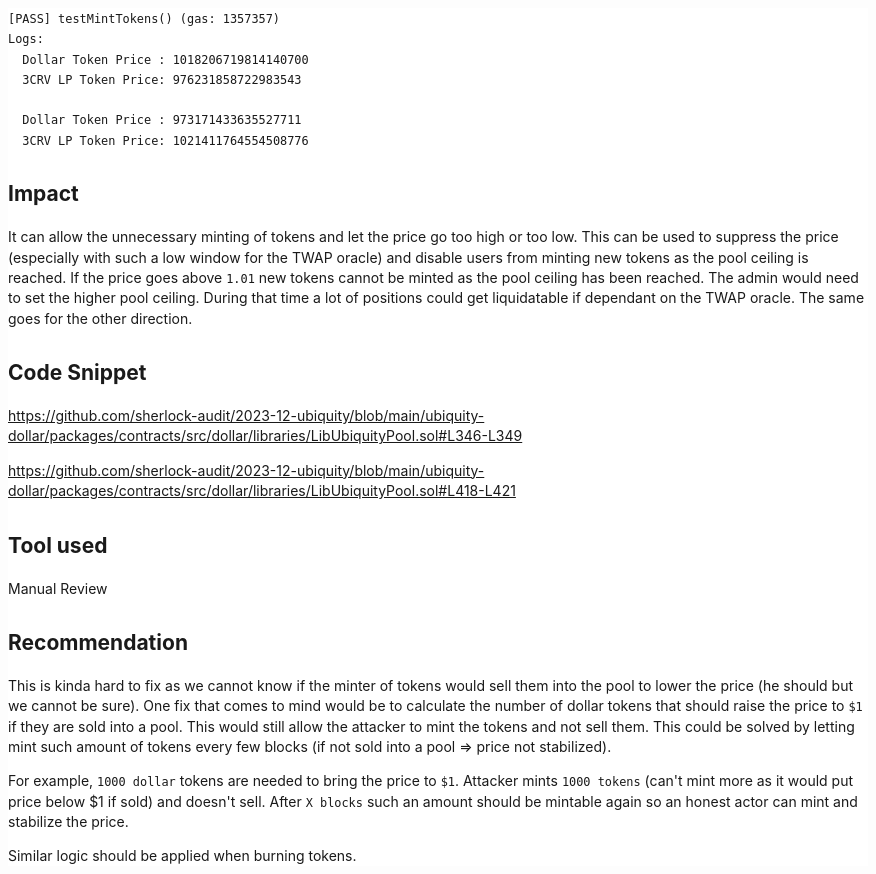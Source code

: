 ```solidity
[PASS] testMintTokens() (gas: 1357357)
Logs:
  Dollar Token Price : 1018206719814140700
  3CRV LP Token Price: 976231858722983543
  
  Dollar Token Price : 973171433635527711
  3CRV LP Token Price: 1021411764554508776
```
## Impact
It can allow the unnecessary minting of tokens and let the price go too high or too low. This can be used to suppress the price (especially with such a low window for the TWAP oracle) and disable users from minting new tokens as the pool ceiling is reached. If the price goes above `1.01` new tokens cannot be minted as the pool ceiling has been reached. The admin would need to set the higher pool ceiling. During that time a lot of positions could get liquidatable if dependant on the TWAP oracle. The same goes for the other direction.
## Code Snippet
https://github.com/sherlock-audit/2023-12-ubiquity/blob/main/ubiquity-dollar/packages/contracts/src/dollar/libraries/LibUbiquityPool.sol#L346-L349

https://github.com/sherlock-audit/2023-12-ubiquity/blob/main/ubiquity-dollar/packages/contracts/src/dollar/libraries/LibUbiquityPool.sol#L418-L421
## Tool used
Manual Review
## Recommendation
This is kinda hard to fix as we cannot know if the minter of tokens would sell them into the pool to lower the price (he should but we cannot be sure). One fix that comes to mind would be to calculate the number of dollar tokens that should raise the price to `$1` if they are sold into a pool. This would still allow the attacker to mint the tokens and not sell them. This could be solved by letting mint such amount of tokens every few blocks (if not sold into a pool => price not stabilized). 

For example, `1000 dollar` tokens are needed to bring the price to `$1`. Attacker mints `1000 tokens` (can't mint more as it would put price below $1 if sold) and doesn't sell. After `X blocks` such an amount should be mintable again so an honest actor can mint and stabilize the price. 

Similar logic should be applied when burning tokens.